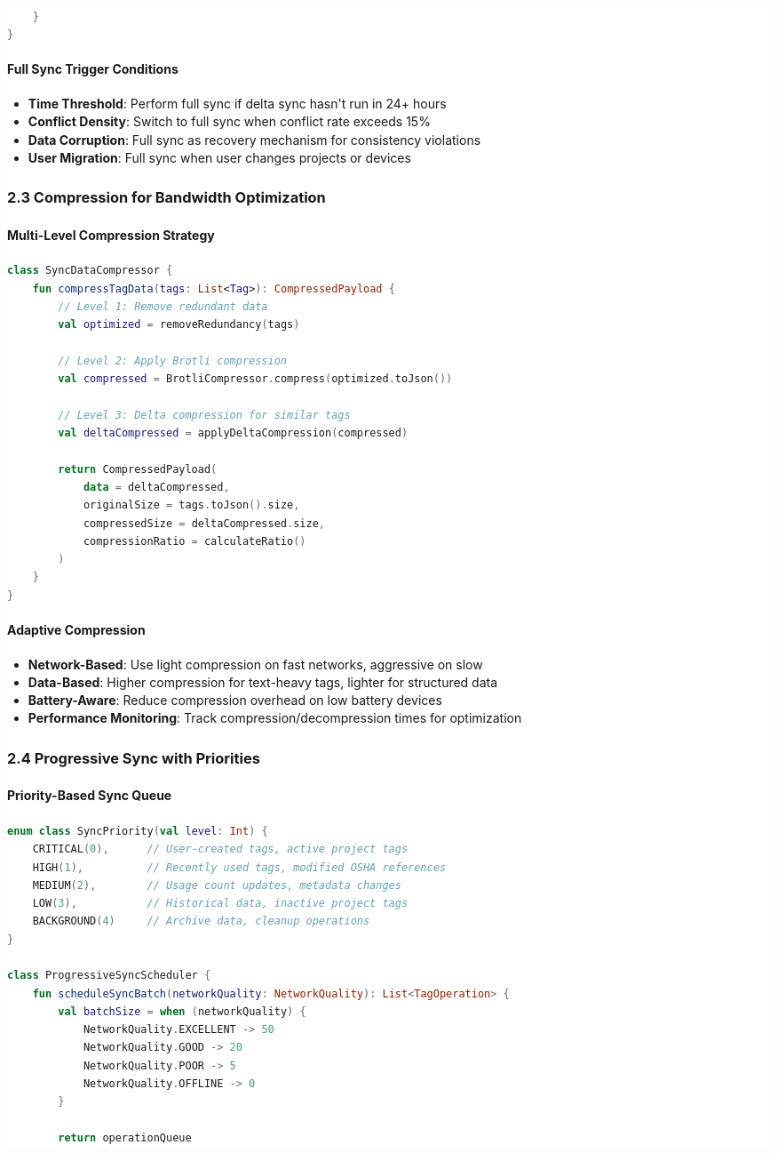 ```kotlin
    }
}
```

#### Full Sync Trigger Conditions
- **Time Threshold**: Perform full sync if delta sync hasn't run in 24+ hours
- **Conflict Density**: Switch to full sync when conflict rate exceeds 15%
- **Data Corruption**: Full sync as recovery mechanism for consistency violations
- **User Migration**: Full sync when user changes projects or devices

### 2.3 Compression for Bandwidth Optimization

#### Multi-Level Compression Strategy
```kotlin
class SyncDataCompressor {
    fun compressTagData(tags: List<Tag>): CompressedPayload {
        // Level 1: Remove redundant data
        val optimized = removeRedundancy(tags)
        
        // Level 2: Apply Brotli compression
        val compressed = BrotliCompressor.compress(optimized.toJson())
        
        // Level 3: Delta compression for similar tags
        val deltaCompressed = applyDeltaCompression(compressed)
        
        return CompressedPayload(
            data = deltaCompressed,
            originalSize = tags.toJson().size,
            compressedSize = deltaCompressed.size,
            compressionRatio = calculateRatio()
        )
    }
}
```

#### Adaptive Compression
- **Network-Based**: Use light compression on fast networks, aggressive on slow
- **Data-Based**: Higher compression for text-heavy tags, lighter for structured data
- **Battery-Aware**: Reduce compression overhead on low battery devices
- **Performance Monitoring**: Track compression/decompression times for optimization

### 2.4 Progressive Sync with Priorities

#### Priority-Based Sync Queue
```kotlin
enum class SyncPriority(val level: Int) {
    CRITICAL(0),      // User-created tags, active project tags
    HIGH(1),          // Recently used tags, modified OSHA references
    MEDIUM(2),        // Usage count updates, metadata changes
    LOW(3),           // Historical data, inactive project tags
    BACKGROUND(4)     // Archive data, cleanup operations
}

class ProgressiveSyncScheduler {
    fun scheduleSyncBatch(networkQuality: NetworkQuality): List<TagOperation> {
        val batchSize = when (networkQuality) {
            NetworkQuality.EXCELLENT -> 50
            NetworkQuality.GOOD -> 20
            NetworkQuality.POOR -> 5
            NetworkQuality.OFFLINE -> 0
        }
        
        return operationQueue
```